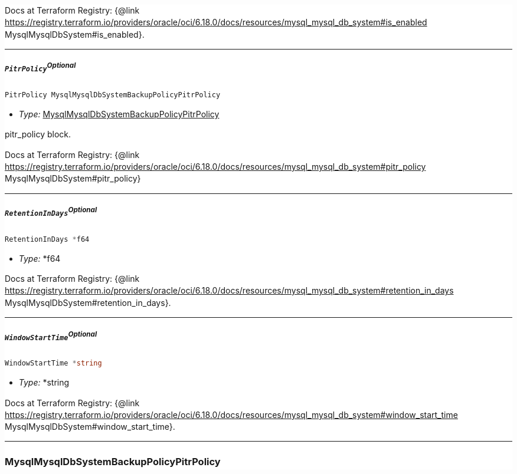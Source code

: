Docs at Terraform Registry: {@link https://registry.terraform.io/providers/oracle/oci/6.18.0/docs/resources/mysql_mysql_db_system#is_enabled MysqlMysqlDbSystem#is_enabled}.

---

##### `PitrPolicy`<sup>Optional</sup> <a name="PitrPolicy" id="rhizo-co-terraform-provider-oci.mysqlMysqlDbSystem.MysqlMysqlDbSystemBackupPolicy.property.pitrPolicy"></a>

```go
PitrPolicy MysqlMysqlDbSystemBackupPolicyPitrPolicy
```

- *Type:* <a href="#rhizo-co-terraform-provider-oci.mysqlMysqlDbSystem.MysqlMysqlDbSystemBackupPolicyPitrPolicy">MysqlMysqlDbSystemBackupPolicyPitrPolicy</a>

pitr_policy block.

Docs at Terraform Registry: {@link https://registry.terraform.io/providers/oracle/oci/6.18.0/docs/resources/mysql_mysql_db_system#pitr_policy MysqlMysqlDbSystem#pitr_policy}

---

##### `RetentionInDays`<sup>Optional</sup> <a name="RetentionInDays" id="rhizo-co-terraform-provider-oci.mysqlMysqlDbSystem.MysqlMysqlDbSystemBackupPolicy.property.retentionInDays"></a>

```go
RetentionInDays *f64
```

- *Type:* *f64

Docs at Terraform Registry: {@link https://registry.terraform.io/providers/oracle/oci/6.18.0/docs/resources/mysql_mysql_db_system#retention_in_days MysqlMysqlDbSystem#retention_in_days}.

---

##### `WindowStartTime`<sup>Optional</sup> <a name="WindowStartTime" id="rhizo-co-terraform-provider-oci.mysqlMysqlDbSystem.MysqlMysqlDbSystemBackupPolicy.property.windowStartTime"></a>

```go
WindowStartTime *string
```

- *Type:* *string

Docs at Terraform Registry: {@link https://registry.terraform.io/providers/oracle/oci/6.18.0/docs/resources/mysql_mysql_db_system#window_start_time MysqlMysqlDbSystem#window_start_time}.

---

### MysqlMysqlDbSystemBackupPolicyPitrPolicy <a name="MysqlMysqlDbSystemBackupPolicyPitrPolicy" id="rhizo-co-terraform-provider-oci.mysqlMysqlDbSystem.MysqlMysqlDbSystemBackupPolicyPitrPolicy"></a>
